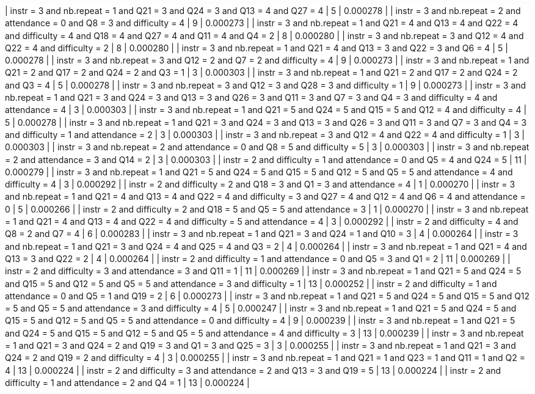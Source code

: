 | instr = 3 and nb.repeat = 1 and Q21 = 3 and Q24 = 3 and Q13 = 4 and Q27 = 4 | 5 | 0.000278 |
| instr = 3 and nb.repeat = 2 and attendance = 0 and Q8 = 3 and difficulty = 4 | 9 | 0.000273 |
| instr = 3 and nb.repeat = 1 and Q21 = 4 and Q13 = 4 and Q22 = 4 and difficulty = 4 and Q18 = 4 and Q27 = 4 and Q11 = 4 and Q4 = 2 | 8 | 0.000280 |
| instr = 3 and nb.repeat = 3 and Q12 = 4 and Q22 = 4 and difficulty = 2 | 8 | 0.000280 |
| instr = 3 and nb.repeat = 1 and Q21 = 4 and Q13 = 3 and Q22 = 3 and Q6 = 4 | 5 | 0.000278 |
| instr = 3 and nb.repeat = 3 and Q12 = 2 and Q7 = 2 and difficulty = 4 | 9 | 0.000273 |
| instr = 3 and nb.repeat = 1 and Q21 = 2 and Q17 = 2 and Q24 = 2 and Q3 = 1 | 3 | 0.000303 |
| instr = 3 and nb.repeat = 1 and Q21 = 2 and Q17 = 2 and Q24 = 2 and Q3 = 4 | 5 | 0.000278 |
| instr = 3 and nb.repeat = 3 and Q12 = 3 and Q28 = 3 and difficulty = 1 | 9 | 0.000273 |
| instr = 3 and nb.repeat = 1 and Q21 = 3 and Q24 = 3 and Q13 = 3 and Q26 = 3 and Q11 = 3 and Q7 = 3 and Q4 = 3 and difficulty = 4 and attendance = 4 | 3 | 0.000303 |
| instr = 3 and nb.repeat = 1 and Q21 = 5 and Q24 = 5 and Q15 = 5 and Q12 = 4 and difficulty = 4 | 5 | 0.000278 |
| instr = 3 and nb.repeat = 1 and Q21 = 3 and Q24 = 3 and Q13 = 3 and Q26 = 3 and Q11 = 3 and Q7 = 3 and Q4 = 3 and difficulty = 1 and attendance = 2 | 3 | 0.000303 |
| instr = 3 and nb.repeat = 3 and Q12 = 4 and Q22 = 4 and difficulty = 1 | 3 | 0.000303 |
| instr = 3 and nb.repeat = 2 and attendance = 0 and Q8 = 5 and difficulty = 5 | 3 | 0.000303 |
| instr = 3 and nb.repeat = 2 and attendance = 3 and Q14 = 2 | 3 | 0.000303 |
| instr = 2 and difficulty = 1 and attendance = 0 and Q5 = 4 and Q24 = 5 | 11 | 0.000279 |
| instr = 3 and nb.repeat = 1 and Q21 = 5 and Q24 = 5 and Q15 = 5 and Q12 = 5 and Q5 = 5 and attendance = 4 and difficulty = 4 | 3 | 0.000292 |
| instr = 2 and difficulty = 2 and Q18 = 3 and Q1 = 3 and attendance = 4 | 1 | 0.000270 |
| instr = 3 and nb.repeat = 1 and Q21 = 4 and Q13 = 4 and Q22 = 4 and difficulty = 3 and Q27 = 4 and Q12 = 4 and Q6 = 4 and attendance = 0 | 5 | 0.000266 |
| instr = 2 and difficulty = 2 and Q18 = 5 and Q5 = 5 and attendance = 3 | 1 | 0.000270 |
| instr = 3 and nb.repeat = 1 and Q21 = 4 and Q13 = 4 and Q22 = 4 and difficulty = 5 and attendance = 4 | 3 | 0.000292 |
| instr = 2 and difficulty = 4 and Q8 = 2 and Q7 = 4 | 6 | 0.000283 |
| instr = 3 and nb.repeat = 1 and Q21 = 3 and Q24 = 1 and Q10 = 3 | 4 | 0.000264 |
| instr = 3 and nb.repeat = 1 and Q21 = 3 and Q24 = 4 and Q25 = 4 and Q3 = 2 | 4 | 0.000264 |
| instr = 3 and nb.repeat = 1 and Q21 = 4 and Q13 = 3 and Q22 = 2 | 4 | 0.000264 |
| instr = 2 and difficulty = 1 and attendance = 0 and Q5 = 3 and Q1 = 2 | 11 | 0.000269 |
| instr = 2 and difficulty = 3 and attendance = 3 and Q11 = 1 | 11 | 0.000269 |
| instr = 3 and nb.repeat = 1 and Q21 = 5 and Q24 = 5 and Q15 = 5 and Q12 = 5 and Q5 = 5 and attendance = 3 and difficulty = 1 | 13 | 0.000252 |
| instr = 2 and difficulty = 1 and attendance = 0 and Q5 = 1 and Q19 = 2 | 6 | 0.000273 |
| instr = 3 and nb.repeat = 1 and Q21 = 5 and Q24 = 5 and Q15 = 5 and Q12 = 5 and Q5 = 5 and attendance = 3 and difficulty = 4 | 5 | 0.000247 |
| instr = 3 and nb.repeat = 1 and Q21 = 5 and Q24 = 5 and Q15 = 5 and Q12 = 5 and Q5 = 5 and attendance = 0 and difficulty = 4 | 9 | 0.000239 |
| instr = 3 and nb.repeat = 1 and Q21 = 5 and Q24 = 5 and Q15 = 5 and Q12 = 5 and Q5 = 5 and attendance = 4 and difficulty = 3 | 13 | 0.000239 |
| instr = 3 and nb.repeat = 1 and Q21 = 3 and Q24 = 2 and Q19 = 3 and Q1 = 3 and Q25 = 3 | 3 | 0.000255 |
| instr = 3 and nb.repeat = 1 and Q21 = 3 and Q24 = 2 and Q19 = 2 and difficulty = 4 | 3 | 0.000255 |
| instr = 3 and nb.repeat = 1 and Q21 = 1 and Q23 = 1 and Q11 = 1 and Q2 = 4 | 13 | 0.000224 |
| instr = 2 and difficulty = 3 and attendance = 2 and Q13 = 3 and Q19 = 5 | 13 | 0.000224 |
| instr = 2 and difficulty = 1 and attendance = 2 and Q4 = 1 | 13 | 0.000224 |